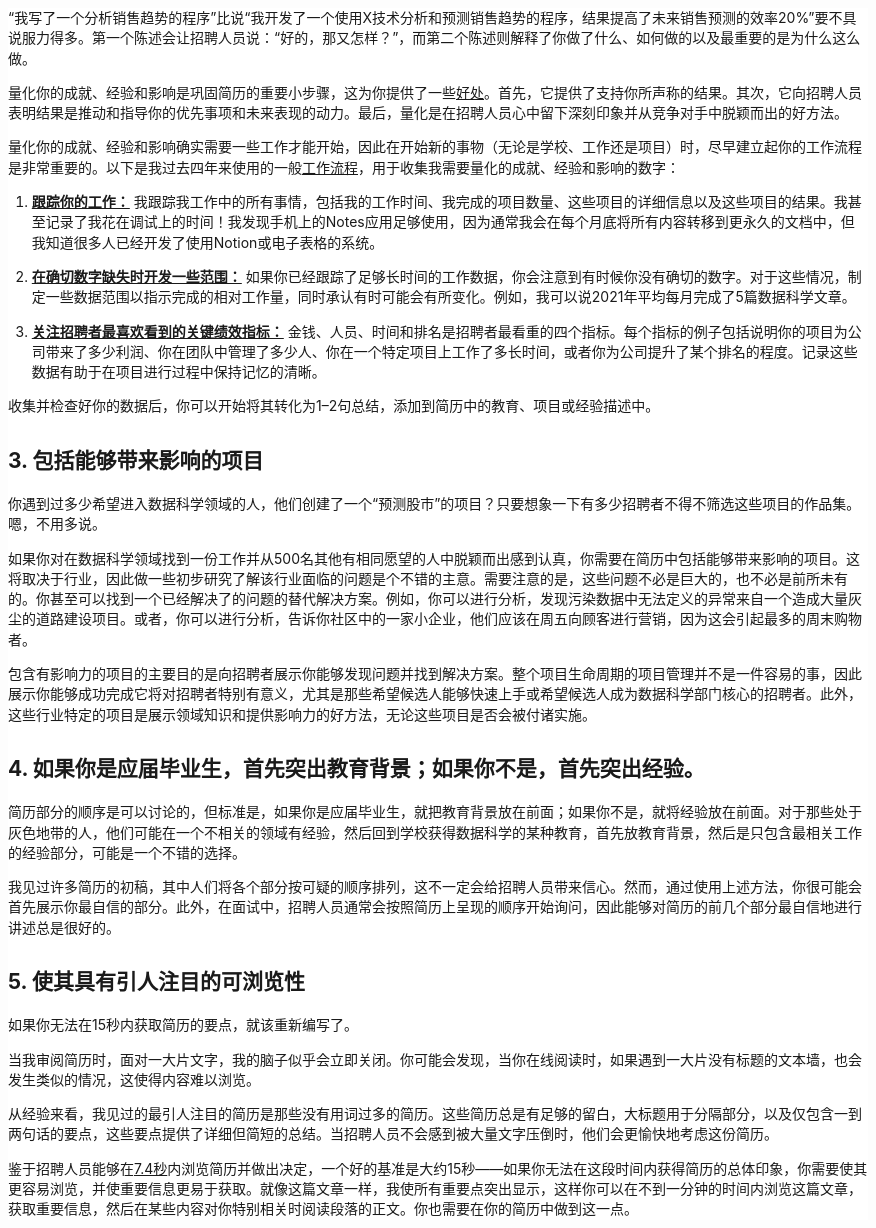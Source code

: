 “我写了一个分析销售趋势的程序”比说“我开发了一个使用X技术分析和预测销售趋势的程序，结果提高了未来销售预测的效率20%”要不具说服力得多。第一个陈述会让招聘人员说：“好的，那又怎样？”，而第二个陈述则解释了你做了什么、如何做的以及最重要的是为什么这么做。

量化你的成就、经验和影响是巩固简历的重要小步骤，这为你提供了一些[好处](https://www.indeed.com/career-advice/resumes-cover-letters/how-to-quantify-resume)。首先，它提供了支持你所声称的结果。其次，它向招聘人员表明结果是推动和指导你的优先事项和未来表现的动力。最后，量化是在招聘人员心中留下深刻印象并从竞争对手中脱颖而出的好方法。

量化你的成就、经验和影响确实需要一些工作才能开始，因此在开始新的事物（无论是学校、工作还是项目）时，尽早建立起你的工作流程是非常重要的。以下是我过去四年来使用的一般[工作流程](https://www.indeed.com/career-advice/resumes-cover-letters/how-to-quantify-resume)，用于收集我需要量化的成就、经验和影响的数字：

1.  [**跟踪你的工作：**](https://www.indeed.com/career-advice/resumes-cover-letters/how-to-quantify-resume) 我跟踪我工作中的所有事情，包括我的工作时间、我完成的项目数量、这些项目的详细信息以及这些项目的结果。我甚至记录了我花在调试上的时间！我发现手机上的Notes应用足够使用，因为通常我会在每个月底将所有内容转移到更永久的文档中，但我知道很多人已经开发了使用Notion或电子表格的系统。

1.  [**在确切数字缺失时开发一些范围：**](https://www.indeed.com/career-advice/resumes-cover-letters/how-to-quantify-resume) 如果你已经跟踪了足够长时间的工作数据，你会注意到有时候你没有确切的数字。对于这些情况，制定一些数据范围以指示完成的相对工作量，同时承认有时可能会有所变化。例如，我可以说2021年平均每月完成了5篇数据科学文章。

1.  [**关注招聘者最喜欢看到的关键绩效指标：**](https://www.indeed.com/career-advice/resumes-cover-letters/how-to-quantify-resume) 金钱、人员、时间和排名是招聘者最看重的四个指标。每个指标的例子包括说明你的项目为公司带来了多少利润、你在团队中管理了多少人、你在一个特定项目上工作了多长时间，或者你为公司提升了某个排名的程度。记录这些数据有助于在项目进行过程中保持记忆的清晰。

收集并检查好你的数据后，你可以开始将其转化为1–2句总结，添加到简历中的教育、项目或经验描述中。

## 3\. 包括能够带来影响的项目

你遇到过多少希望进入数据科学领域的人，他们创建了一个“预测股市”的项目？只要想象一下有多少招聘者不得不筛选这些项目的作品集。嗯，不用多说。

如果你对在数据科学领域找到一份工作并从500名其他有相同愿望的人中脱颖而出感到认真，你需要在简历中包括能够带来影响的项目。这将取决于行业，因此做一些初步研究了解该行业面临的问题是个不错的主意。需要注意的是，这些问题不必是巨大的，也不必是前所未有的。你甚至可以找到一个已经解决了的问题的替代解决方案。例如，你可以进行分析，发现污染数据中无法定义的异常来自一个造成大量灰尘的道路建设项目。或者，你可以进行分析，告诉你社区中的一家小企业，他们应该在周五向顾客进行营销，因为这会引起最多的周末购物者。

包含有影响力的项目的主要目的是向招聘者展示你能够发现问题并找到解决方案。整个项目生命周期的项目管理并不是一件容易的事，因此展示你能够成功完成它将对招聘者特别有意义，尤其是那些希望候选人能够快速上手或希望候选人成为数据科学部门核心的招聘者。此外，这些行业特定的项目是展示领域知识和提供影响力的好方法，无论这些项目是否会被付诸实施。

## 4\. 如果你是应届毕业生，首先突出教育背景；如果你不是，首先突出经验。

简历部分的顺序是可以讨论的，但标准是，如果你是应届毕业生，就把教育背景放在前面；如果你不是，就将经验放在前面。对于那些处于灰色地带的人，他们可能在一个不相关的领域有经验，然后回到学校获得数据科学的某种教育，首先放教育背景，然后是只包含最相关工作的经验部分，可能是一个不错的选择。

我见过许多简历的初稿，其中人们将各个部分按可疑的顺序排列，这不一定会给招聘人员带来信心。然而，通过使用上述方法，你很可能会首先展示你最自信的部分。此外，在面试中，招聘人员通常会按照简历上呈现的顺序开始询问，因此能够对简历的前几个部分最自信地进行讲述总是很好的。

## 5. 使其具有引人注目的可浏览性

如果你无法在15秒内获取简历的要点，就该重新编写了。

当我审阅简历时，面对一大片文字，我的脑子似乎会立即关闭。你可能会发现，当你在线阅读时，如果遇到一大片没有标题的文本墙，也会发生类似的情况，这使得内容难以浏览。

从经验来看，我见过的最引人注目的简历是那些没有用词过多的简历。这些简历总是有足够的留白，大标题用于分隔部分，以及仅包含一到两句话的要点，这些要点提供了详细但简短的总结。当招聘人员不会感到被大量文字压倒时，他们会更愉快地考虑这份简历。

鉴于招聘人员能够在[7.4秒](https://www.hrdive.com/news/eye-tracking-study-shows-recruiters-look-at-resumes-for-7-seconds/541582/#:~:text=In%20its%202018%20Eye%2DTracking,an%20average%20of%207.4%20seconds.)内浏览简历并做出决定，一个好的基准是大约15秒——如果你无法在这段时间内获得简历的总体印象，你需要使其更容易浏览，并使重要信息更易于获取。就像这篇文章一样，我使所有重要点突出显示，这样你可以在不到一分钟的时间内浏览这篇文章，获取重要信息，然后在某些内容对你特别相关时阅读段落的正文。你也需要在你的简历中做到这一点。
